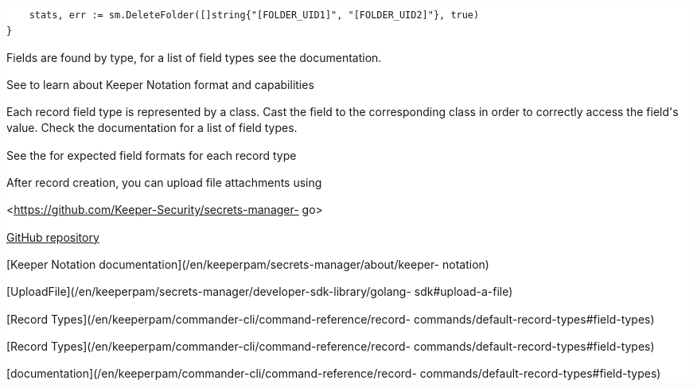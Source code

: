     	stats, err := sm.DeleteFolder([]string{"[FOLDER_UID1]", "[FOLDER_UID2]"}, true)
    }

Fields are found by type, for a list of field types see the  documentation.

See  to learn about Keeper Notation format and capabilities

Each record field type is represented by a class. Cast the field to the
corresponding class in order to correctly access the field's value. Check the
documentation for a list of field types.

See the  for expected field formats for each record type

After record creation, you can upload file attachments using

<https://github.com/Keeper-Security/secrets-manager-
go>[](https://github.com/Keeper-Security/secrets-manager-go)

[GitHub repository](https://github.com/keeper-security/secrets-manager-go)

[Keeper Notation documentation](/en/keeperpam/secrets-manager/about/keeper-
notation)

[UploadFile](/en/keeperpam/secrets-manager/developer-sdk-library/golang-
sdk#upload-a-file)

[Record Types](/en/keeperpam/commander-cli/command-reference/record-
commands/default-record-types#field-types)

[Record Types](/en/keeperpam/commander-cli/command-reference/record-
commands/default-record-types#field-types)

[documentation](/en/keeperpam/commander-cli/command-reference/record-
commands/default-record-types#field-types)

